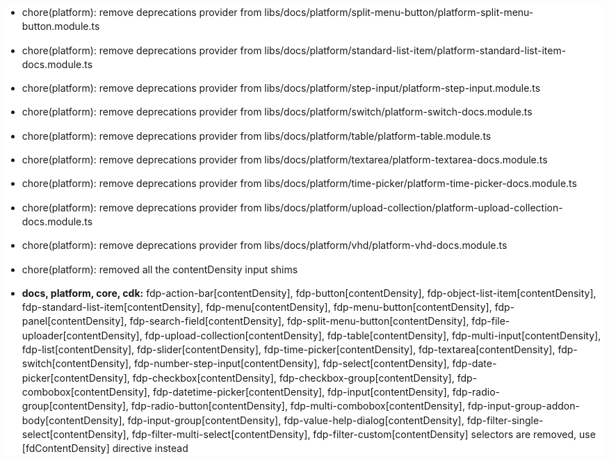 * chore(platform): remove deprecations provider from libs/docs/platform/split-menu-button/platform-split-menu-button.module.ts

* chore(platform): remove deprecations provider from libs/docs/platform/standard-list-item/platform-standard-list-item-docs.module.ts

* chore(platform): remove deprecations provider from libs/docs/platform/step-input/platform-step-input.module.ts

* chore(platform): remove deprecations provider from libs/docs/platform/switch/platform-switch-docs.module.ts

* chore(platform): remove deprecations provider from libs/docs/platform/table/platform-table.module.ts

* chore(platform): remove deprecations provider from libs/docs/platform/textarea/platform-textarea-docs.module.ts

* chore(platform): remove deprecations provider from libs/docs/platform/time-picker/platform-time-picker-docs.module.ts

* chore(platform): remove deprecations provider from libs/docs/platform/upload-collection/platform-upload-collection-docs.module.ts

* chore(platform): remove deprecations provider from libs/docs/platform/vhd/platform-vhd-docs.module.ts

* chore(platform): removed all the contentDensity input shims
* **docs, platform, core, cdk:**         fdp-action-bar[contentDensity],
        fdp-button[contentDensity],
        fdp-object-list-item[contentDensity],
        fdp-standard-list-item[contentDensity],
        fdp-menu[contentDensity],
        fdp-menu-button[contentDensity],
        fdp-panel[contentDensity],
        fdp-search-field[contentDensity],
        fdp-split-menu-button[contentDensity],
        fdp-file-uploader[contentDensity],
        fdp-upload-collection[contentDensity],
        fdp-table[contentDensity],
        fdp-multi-input[contentDensity],
        fdp-list[contentDensity],
        fdp-slider[contentDensity],
        fdp-time-picker[contentDensity],
        fdp-textarea[contentDensity],
        fdp-switch[contentDensity],
        fdp-number-step-input[contentDensity],
        fdp-select[contentDensity],
        fdp-date-picker[contentDensity],
        fdp-checkbox[contentDensity],
        fdp-checkbox-group[contentDensity],
        fdp-combobox[contentDensity],
        fdp-datetime-picker[contentDensity],
        fdp-input[contentDensity],
        fdp-radio-group[contentDensity],
        fdp-radio-button[contentDensity],
        fdp-multi-combobox[contentDensity],
        fdp-input-group-addon-body[contentDensity],
        fdp-input-group[contentDensity],
        fdp-value-help-dialog[contentDensity],
        fdp-filter-single-select[contentDensity],
        fdp-filter-multi-select[contentDensity],
        fdp-filter-custom[contentDensity]
        selectors are removed, use [fdContentDensity] directive instead
